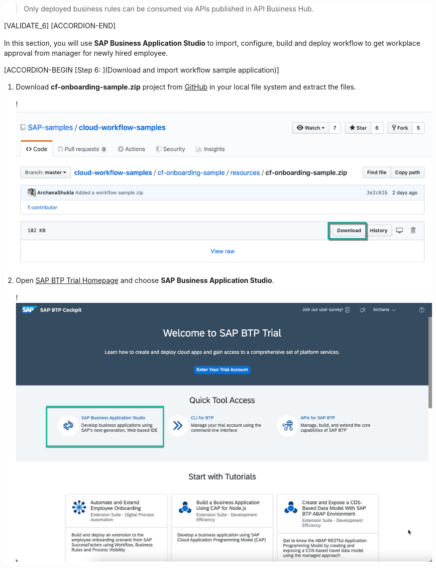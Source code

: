 > Only deployed business rules can be consumed via APIs published in API Business Hub.

[VALIDATE_6]
[ACCORDION-END]

In this section, you will use **SAP Business Application Studio** to import, configure, build and deploy workflow to get workplace approval from manager for newly hired employee.

[ACCORDION-BEGIN [Step 6: ](Download and import workflow sample application)]

1. Download **cf-onboarding-sample.zip**  project from [GitHub](https://github.com/SAP-samples/cloud-workflow-samples/blob/master/cf-onboarding-sample/resources/cf-onboarding-sample.zip) in your local file system and extract the files.

    !![Download Sample Workflow](downloadsample.png)

2. Open [SAP BTP Trial Homepage](https://cockpit.hanatrial.ondemand.com/cockpit/#/home/trial) and choose **SAP Business Application Studio**.

    !![Launch Studio](launchbas.png)
